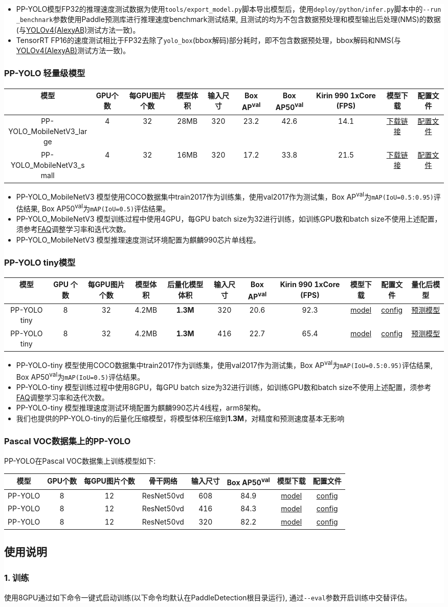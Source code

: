 - PP-YOLO模型FP32的推理速度测试数据为使用`tools/export_model.py`脚本导出模型后，使用`deploy/python/infer.py`脚本中的`--run_benchnark`参数使用Paddle预测库进行推理速度benchmark测试结果, 且测试的均为不包含数据预处理和模型输出后处理(NMS)的数据(与[YOLOv4(AlexyAB)](https://github.com/AlexeyAB/darknet)测试方法一致)。
- TensorRT FP16的速度测试相比于FP32去除了`yolo_box`(bbox解码)部分耗时，即不包含数据预处理，bbox解码和NMS(与[YOLOv4(AlexyAB)](https://github.com/AlexeyAB/darknet)测试方法一致)。

### PP-YOLO 轻量级模型

|          模型                | GPU个数 | 每GPU图片个数 |  模型体积  | 输入尺寸 | Box AP<sup>val</sup> |  Box AP50<sup>val</sup> | Kirin 990 1xCore (FPS) | 模型下载 |  配置文件 |
|:----------------------------:|:-------:|:-------------:|:----------:| :-------:| :------------------: |  :--------------------: | :--------------------: | :------: | :------: |
| PP-YOLO_MobileNetV3_large    |    4    |      32       |    28MB    |   320    |         23.2         |           42.6          |           14.1         | [下载链接](https://paddledet.bj.bcebos.com/models/ppyolo_mbv3_large_coco.pdparams) | [配置文件](https://github.com/PaddlePaddle/PaddleDetection/tree/release/2.4/configs/ppyolo/ppyolo_mbv3_large_coco.yml)                   |
| PP-YOLO_MobileNetV3_small    |    4    |      32       |    16MB    |   320    |         17.2         |           33.8          |           21.5         | [下载链接](https://paddledet.bj.bcebos.com/models/ppyolo_mbv3_small_coco.pdparams) | [配置文件](https://github.com/PaddlePaddle/PaddleDetection/tree/release/2.4/configs/ppyolo/ppyolo_mbv3_small_coco.yml)                   |

- PP-YOLO_MobileNetV3 模型使用COCO数据集中train2017作为训练集，使用val2017作为测试集，Box AP<sup>val</sup>为`mAP(IoU=0.5:0.95)`评估结果, Box AP50<sup>val</sup>为`mAP(IoU=0.5)`评估结果。
- PP-YOLO_MobileNetV3 模型训练过程中使用4GPU，每GPU batch size为32进行训练，如训练GPU数和batch size不使用上述配置，须参考[FAQ](https://github.com/PaddlePaddle/PaddleDetection/blob/release/2.4/docs/tutorials/FAQ)调整学习率和迭代次数。
- PP-YOLO_MobileNetV3 模型推理速度测试环境配置为麒麟990芯片单线程。

### PP-YOLO tiny模型

|            模型              |  GPU 个数  | 每GPU图片个数 |  模型体积  | 后量化模型体积 |   输入尺寸  | Box AP<sup>val</sup> | Kirin 990 1xCore (FPS) | 模型下载 | 配置文件 | 量化后模型 |
|:----------------------------:|:----------:|:-------------:| :--------: | :------------: | :----------:| :------------------: | :--------------------: | :------: | :------: | :--------: |
| PP-YOLO tiny                 |     8      |      32       |   4.2MB    |   **1.3M**     |     320     |         20.6         |          92.3         | [model](https://paddledet.bj.bcebos.com/models/ppyolo_tiny_650e_coco.pdparams) | [config](https://github.com/PaddlePaddle/PaddleDetection/tree/release/2.4/configs/ppyolo/ppyolo_tiny_650e_coco.yml) | [预测模型](https://paddledet.bj.bcebos.com/models/ppyolo_tiny_quant.tar) |
| PP-YOLO tiny                 |     8      |      32       |   4.2MB    |   **1.3M**     |     416     |         22.7         |          65.4         | [model](https://paddledet.bj.bcebos.com/models/ppyolo_tiny_650e_coco.pdparams) | [config](https://github.com/PaddlePaddle/PaddleDetection/tree/release/2.4/configs/ppyolo/ppyolo_tiny_650e_coco.yml) | [预测模型](https://paddledet.bj.bcebos.com/models/ppyolo_tiny_quant.tar) |

- PP-YOLO-tiny 模型使用COCO数据集中train2017作为训练集，使用val2017作为测试集，Box AP<sup>val</sup>为`mAP(IoU=0.5:0.95)`评估结果, Box AP50<sup>val</sup>为`mAP(IoU=0.5)`评估结果。
- PP-YOLO-tiny 模型训练过程中使用8GPU，每GPU batch size为32进行训练，如训练GPU数和batch size不使用上述配置，须参考[FAQ](https://github.com/PaddlePaddle/PaddleDetection/blob/release/2.4/docs/tutorials/FAQ/README.md)调整学习率和迭代次数。
- PP-YOLO-tiny 模型推理速度测试环境配置为麒麟990芯片4线程，arm8架构。
- 我们也提供的PP-YOLO-tiny的后量化压缩模型，将模型体积压缩到**1.3M**，对精度和预测速度基本无影响

### Pascal VOC数据集上的PP-YOLO

PP-YOLO在Pascal VOC数据集上训练模型如下:

|       模型         | GPU个数 | 每GPU图片个数 |  骨干网络  |   输入尺寸  | Box AP50<sup>val</sup> | 模型下载 | 配置文件 |
|:------------------:|:-------:|:-------------:|:----------:| :----------:| :--------------------: | :------: | :-----: |
| PP-YOLO            |    8    |       12      | ResNet50vd |     608     |          84.9          | [model](https://paddledet.bj.bcebos.com/models/ppyolo_r50vd_dcn_voc.pdparams) | [config](https://github.com/PaddlePaddle/PaddleDetection/tree/release/2.4/configs/ppyolo/ppyolo_r50vd_dcn_voc.yml)                   |
| PP-YOLO            |    8    |       12      | ResNet50vd |     416     |          84.3          | [model](https://paddledet.bj.bcebos.com/models/ppyolo_r50vd_dcn_voc.pdparams) | [config](https://github.com/PaddlePaddle/PaddleDetection/tree/release/2.4/configs/ppyolo/ppyolo_r50vd_dcn_voc.yml)                   |
| PP-YOLO            |    8    |       12      | ResNet50vd |     320     |          82.2          | [model](https://paddledet.bj.bcebos.com/models/ppyolo_r50vd_dcn_voc.pdparams) | [config](https://github.com/PaddlePaddle/PaddleDetection/tree/release/2.4/configs/ppyolo/ppyolo_r50vd_dcn_voc.yml)                   |

## 使用说明

### 1. 训练

使用8GPU通过如下命令一键式启动训练(以下命令均默认在PaddleDetection根目录运行), 通过`--eval`参数开启训练中交替评估。

